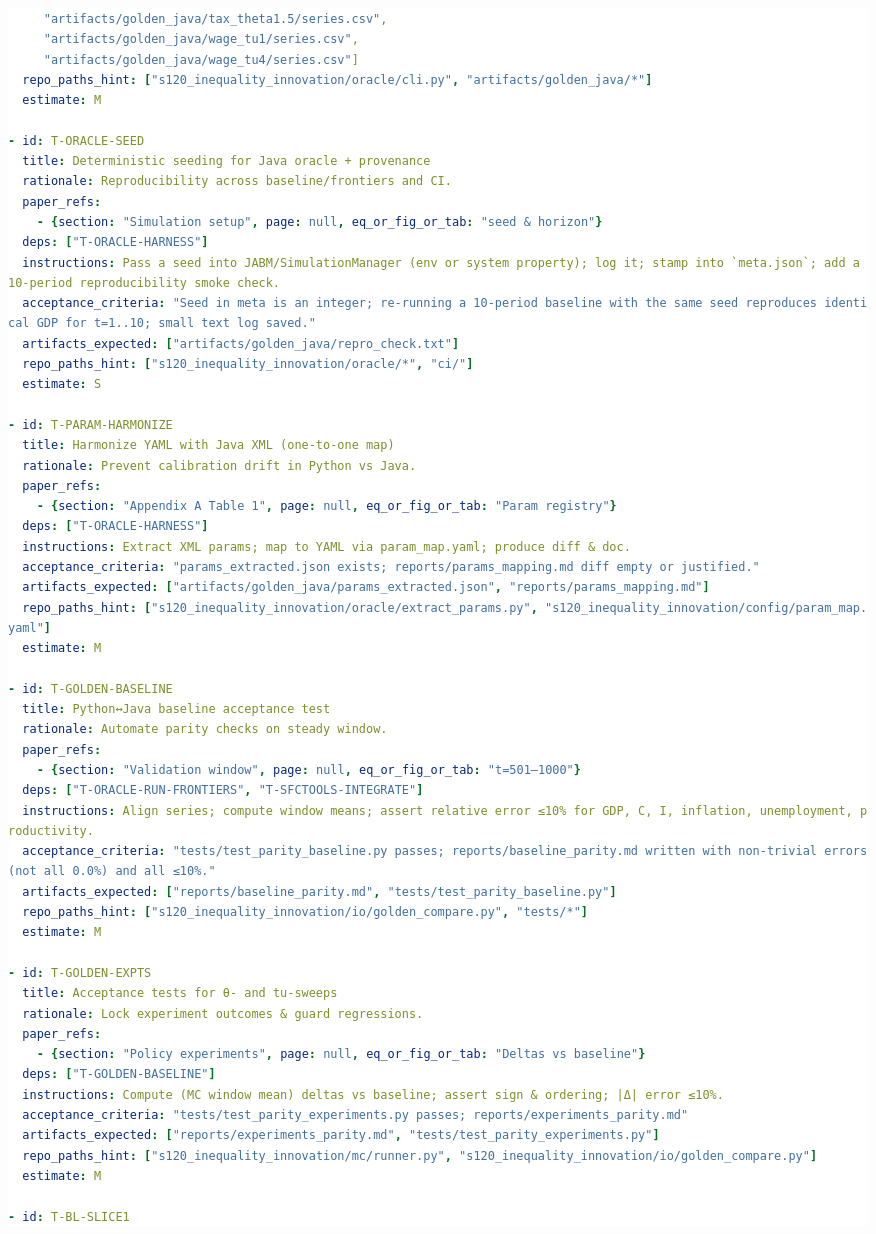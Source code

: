 ```yaml
     "artifacts/golden_java/tax_theta1.5/series.csv",
     "artifacts/golden_java/wage_tu1/series.csv",
     "artifacts/golden_java/wage_tu4/series.csv"]
  repo_paths_hint: ["s120_inequality_innovation/oracle/cli.py", "artifacts/golden_java/*"]
  estimate: M

- id: T-ORACLE-SEED
  title: Deterministic seeding for Java oracle + provenance
  rationale: Reproducibility across baseline/frontiers and CI.
  paper_refs:
    - {section: "Simulation setup", page: null, eq_or_fig_or_tab: "seed & horizon"}
  deps: ["T-ORACLE-HARNESS"]
  instructions: Pass a seed into JABM/SimulationManager (env or system property); log it; stamp into `meta.json`; add a 10-period reproducibility smoke check.
  acceptance_criteria: "Seed in meta is an integer; re-running a 10‑period baseline with the same seed reproduces identical GDP for t=1..10; small text log saved."
  artifacts_expected: ["artifacts/golden_java/repro_check.txt"]
  repo_paths_hint: ["s120_inequality_innovation/oracle/*", "ci/"]
  estimate: S

- id: T-PARAM-HARMONIZE
  title: Harmonize YAML with Java XML (one-to-one map)
  rationale: Prevent calibration drift in Python vs Java.
  paper_refs:
    - {section: "Appendix A Table 1", page: null, eq_or_fig_or_tab: "Param registry"}
  deps: ["T-ORACLE-HARNESS"]
  instructions: Extract XML params; map to YAML via param_map.yaml; produce diff & doc.
  acceptance_criteria: "params_extracted.json exists; reports/params_mapping.md diff empty or justified."
  artifacts_expected: ["artifacts/golden_java/params_extracted.json", "reports/params_mapping.md"]
  repo_paths_hint: ["s120_inequality_innovation/oracle/extract_params.py", "s120_inequality_innovation/config/param_map.yaml"]
  estimate: M

- id: T-GOLDEN-BASELINE
  title: Python↔Java baseline acceptance test
  rationale: Automate parity checks on steady window.
  paper_refs:
    - {section: "Validation window", page: null, eq_or_fig_or_tab: "t=501–1000"}
  deps: ["T-ORACLE-RUN-FRONTIERS", "T-SFCTOOLS-INTEGRATE"]
  instructions: Align series; compute window means; assert relative error ≤10% for GDP, C, I, inflation, unemployment, productivity.
  acceptance_criteria: "tests/test_parity_baseline.py passes; reports/baseline_parity.md written with non‑trivial errors (not all 0.0%) and all ≤10%."
  artifacts_expected: ["reports/baseline_parity.md", "tests/test_parity_baseline.py"]
  repo_paths_hint: ["s120_inequality_innovation/io/golden_compare.py", "tests/*"]
  estimate: M

- id: T-GOLDEN-EXPTS
  title: Acceptance tests for θ- and tu-sweeps
  rationale: Lock experiment outcomes & guard regressions.
  paper_refs:
    - {section: "Policy experiments", page: null, eq_or_fig_or_tab: "Deltas vs baseline"}
  deps: ["T-GOLDEN-BASELINE"]
  instructions: Compute (MC window mean) deltas vs baseline; assert sign & ordering; |Δ| error ≤10%.
  acceptance_criteria: "tests/test_parity_experiments.py passes; reports/experiments_parity.md"
  artifacts_expected: ["reports/experiments_parity.md", "tests/test_parity_experiments.py"]
  repo_paths_hint: ["s120_inequality_innovation/mc/runner.py", "s120_inequality_innovation/io/golden_compare.py"]
  estimate: M

- id: T-BL-SLICE1
```
